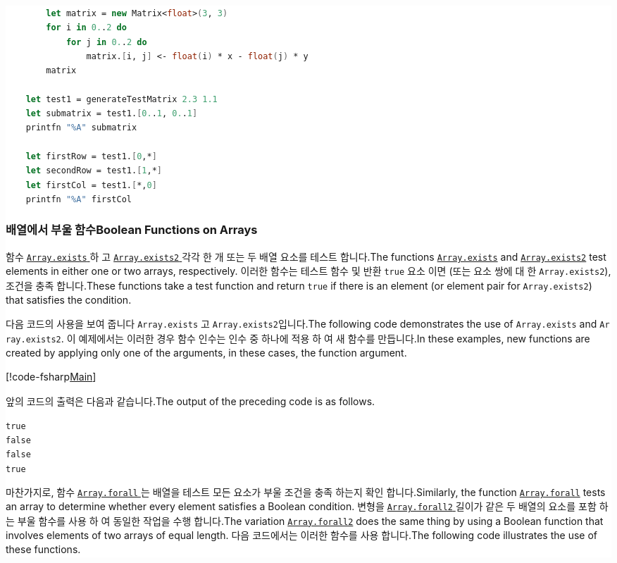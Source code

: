 ```fsharp
        let matrix = new Matrix<float>(3, 3)
        for i in 0..2 do
            for j in 0..2 do
                matrix.[i, j] <- float(i) * x - float(j) * y
        matrix

    let test1 = generateTestMatrix 2.3 1.1
    let submatrix = test1.[0..1, 0..1]
    printfn "%A" submatrix

    let firstRow = test1.[0,*]
    let secondRow = test1.[1,*]
    let firstCol = test1.[*,0]
    printfn "%A" firstCol
```

### <a name="boolean-functions-on-arrays"></a><span data-ttu-id="da839-195">배열에서 부울 함수</span><span class="sxs-lookup"><span data-stu-id="da839-195">Boolean Functions on Arrays</span></span>

<span data-ttu-id="da839-196">함수 [ `Array.exists` ](https://msdn.microsoft.com/library/8e47ad6c-c065-4876-8cb4-ec960ec3e5c9) 하 고 [ `Array.exists2` ](https://msdn.microsoft.com/library/2e384a6a-f99d-4e23-b677-250ffbc1dd8e) 각각 한 개 또는 두 배열 요소를 테스트 합니다.</span><span class="sxs-lookup"><span data-stu-id="da839-196">The functions [`Array.exists`](https://msdn.microsoft.com/library/8e47ad6c-c065-4876-8cb4-ec960ec3e5c9) and [`Array.exists2`](https://msdn.microsoft.com/library/2e384a6a-f99d-4e23-b677-250ffbc1dd8e) test elements in either one or two arrays, respectively.</span></span> <span data-ttu-id="da839-197">이러한 함수는 테스트 함수 및 반환 `true` 요소 이면 (또는 요소 쌍에 대 한 `Array.exists2`), 조건을 충족 합니다.</span><span class="sxs-lookup"><span data-stu-id="da839-197">These functions take a test function and return `true` if there is an element (or element pair for `Array.exists2`) that satisfies the condition.</span></span>

<span data-ttu-id="da839-198">다음 코드의 사용을 보여 줍니다 `Array.exists` 고 `Array.exists2`입니다.</span><span class="sxs-lookup"><span data-stu-id="da839-198">The following code demonstrates the use of `Array.exists` and `Array.exists2`.</span></span> <span data-ttu-id="da839-199">이 예제에서는 이러한 경우 함수 인수는 인수 중 하나에 적용 하 여 새 함수를 만듭니다.</span><span class="sxs-lookup"><span data-stu-id="da839-199">In these examples, new functions are created by applying only one of the arguments, in these cases, the function argument.</span></span>

[!code-fsharp[Main](../../../samples/snippets/fsharp/arrays/snippet23.fs)]

<span data-ttu-id="da839-200">앞의 코드의 출력은 다음과 같습니다.</span><span class="sxs-lookup"><span data-stu-id="da839-200">The output of the preceding code is as follows.</span></span>

```
true
false
false
true
```

<span data-ttu-id="da839-201">마찬가지로, 함수 [ `Array.forall` ](https://msdn.microsoft.com/library/d88f2cd0-fa7f-45cf-ac15-31eae9086cc4) 는 배열을 테스트 모든 요소가 부울 조건을 충족 하는지 확인 합니다.</span><span class="sxs-lookup"><span data-stu-id="da839-201">Similarly, the function [`Array.forall`](https://msdn.microsoft.com/library/d88f2cd0-fa7f-45cf-ac15-31eae9086cc4) tests an array to determine whether every element satisfies a Boolean condition.</span></span> <span data-ttu-id="da839-202">변형을 [ `Array.forall2` ](https://msdn.microsoft.com/library/c68f61a1-030c-4024-b705-c4768b6c96b9) 길이가 같은 두 배열의 요소를 포함 하는 부울 함수를 사용 하 여 동일한 작업을 수행 합니다.</span><span class="sxs-lookup"><span data-stu-id="da839-202">The variation [`Array.forall2`](https://msdn.microsoft.com/library/c68f61a1-030c-4024-b705-c4768b6c96b9) does the same thing by using a Boolean function that involves elements of two arrays of equal length.</span></span> <span data-ttu-id="da839-203">다음 코드에서는 이러한 함수를 사용 합니다.</span><span class="sxs-lookup"><span data-stu-id="da839-203">The following code illustrates the use of these functions.</span></span>
